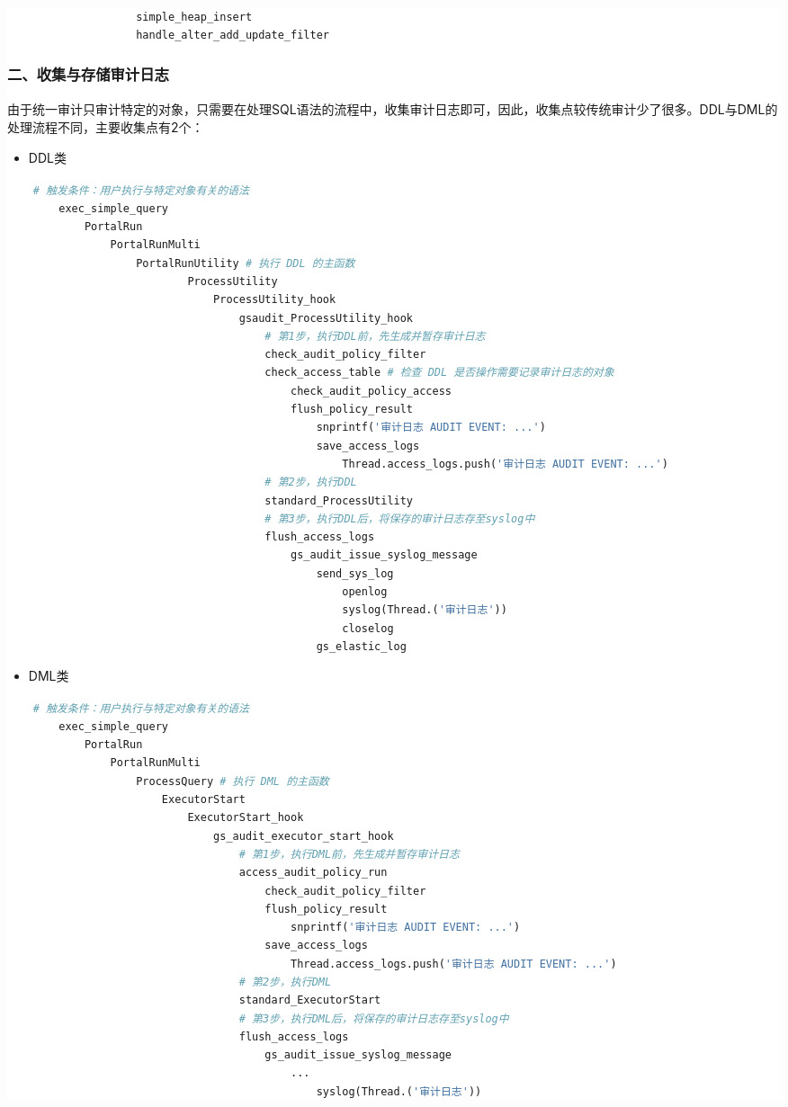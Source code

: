 ```python
                    simple_heap_insert
                    handle_alter_add_update_filter
```

### 二、收集与存储审计日志
由于统一审计只审计特定的对象，只需要在处理SQL语法的流程中，收集审计日志即可，因此，收集点较传统审计少了很多。DDL与DML的处理流程不同，主要收集点有2个：
- DDL类
```python
    # 触发条件：用户执行与特定对象有关的语法
        exec_simple_query
            PortalRun
                PortalRunMulti
                    PortalRunUtility # 执行 DDL 的主函数
                            ProcessUtility
                                ProcessUtility_hook
                                    gsaudit_ProcessUtility_hook
                                        # 第1步，执行DDL前，先生成并暂存审计日志
                                        check_audit_policy_filter
                                        check_access_table # 检查 DDL 是否操作需要记录审计日志的对象
                                            check_audit_policy_access
                                            flush_policy_result
                                                snprintf('审计日志 AUDIT EVENT: ...')
                                                save_access_logs
                                                    Thread.access_logs.push('审计日志 AUDIT EVENT: ...')
                                        # 第2步，执行DDL
                                        standard_ProcessUtility
                                        # 第3步，执行DDL后，将保存的审计日志存至syslog中
                                        flush_access_logs
                                            gs_audit_issue_syslog_message
                                                send_sys_log
                                                    openlog
                                                    syslog(Thread.('审计日志'))
                                                    closelog
                                                gs_elastic_log
```

- DML类
```python
    # 触发条件：用户执行与特定对象有关的语法
        exec_simple_query
            PortalRun
                PortalRunMulti
                    ProcessQuery # 执行 DML 的主函数
                        ExecutorStart
                            ExecutorStart_hook
                                gs_audit_executor_start_hook
                                    # 第1步，执行DML前，先生成并暂存审计日志
                                    access_audit_policy_run
                                        check_audit_policy_filter
                                        flush_policy_result
                                            snprintf('审计日志 AUDIT EVENT: ...')
                                        save_access_logs
                                            Thread.access_logs.push('审计日志 AUDIT EVENT: ...')
                                    # 第2步，执行DML
                                    standard_ExecutorStart
                                    # 第3步，执行DML后，将保存的审计日志存至syslog中
                                    flush_access_logs
                                        gs_audit_issue_syslog_message
                                            ...
                                                syslog(Thread.('审计日志'))
```
